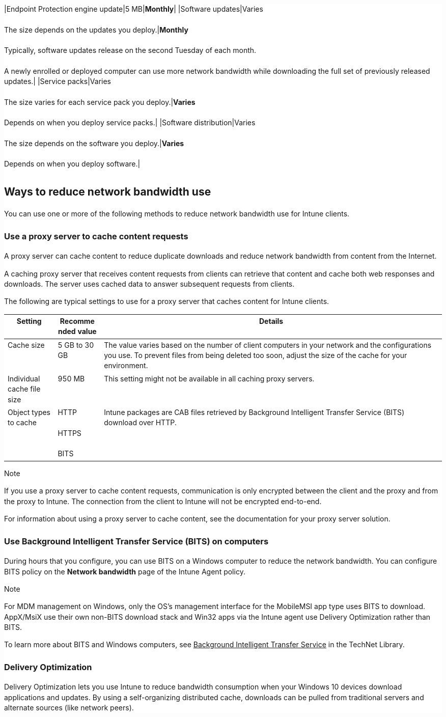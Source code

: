 |Endpoint Protection engine update|5 MB|**Monthly**|
|Software updates|Varies<br /><br />The size depends on the updates you deploy.|**Monthly**<br /><br />Typically, software updates release on the second Tuesday of each month.<br /><br />A newly enrolled or deployed computer can use more network bandwidth while downloading the full set of previously released updates.|
|Service packs|Varies<br /><br />The size varies for each service pack you deploy.|**Varies**<br /><br />Depends on when you deploy service packs.|
|Software distribution|Varies<br /><br />The size depends on the software you deploy.|**Varies**<br /><br />Depends on when you deploy software.|

## Ways to reduce network bandwidth use
You can use one or more of the following methods to reduce network bandwidth use for Intune clients.

### Use a proxy server to cache content requests
A proxy server can cache content to reduce duplicate downloads and reduce network bandwidth from content from the Internet.

A caching proxy server that receives content requests from clients can retrieve that content and cache both web responses and downloads. The server uses cached data to answer subsequent requests from clients.

The following are typical settings to use for a proxy server that caches content for Intune clients.


|          Setting           |           Recommended value           |                                                                                                  Details                                                                                                  |
|----------------------------|---------------------------------------|-----------------------------------------------------------------------------------------------------------------------------------------------------------------------------------------------------------|
|         Cache size         |             5 GB to 30 GB             | The value varies based on the number of client computers in your network and the configurations you use. To prevent files from being deleted too soon, adjust the size of the cache for your environment. |
| Individual cache file size |                950 MB                 |                                                                     This setting might not be available in all caching proxy servers.                                                                     |
|   Object types to cache    | HTTP<br /><br />HTTPS<br /><br />BITS |                                               Intune packages are CAB files retrieved by Background Intelligent Transfer Service (BITS) download over HTTP.                                               |
> [!NOTE]
> If you use a proxy server to cache content requests, communication is only encrypted between the client and the proxy and from the proxy to Intune. The connection from the client to Intune will not be encrypted end-to-end.

For information about using a proxy server to cache content, see the documentation for your proxy server solution.

### Use Background Intelligent Transfer Service (BITS) on computers
During hours that you configure, you can use BITS on a Windows computer to reduce the network bandwidth. You can configure BITS policy on the **Network bandwidth** page of the Intune Agent policy.

> [!NOTE]
> For MDM management on Windows, only the OS’s management interface for the MobileMSI app type uses BITS to download. AppX/MsiX use their own non-BITS download stack and Win32 apps via the Intune agent use Delivery Optimization rather than BITS.

To learn more about BITS and Windows computers, see [Background Intelligent Transfer Service](https://technet.microsoft.com/library/bb968799.aspx) in the TechNet Library.

### Delivery Optimization
Delivery Optimization lets you use Intune to reduce bandwidth consumption when your Windows 10 devices download applications and updates. By using a self-organizing distributed cache, downloads can be pulled from traditional servers and alternate sources (like network peers).

